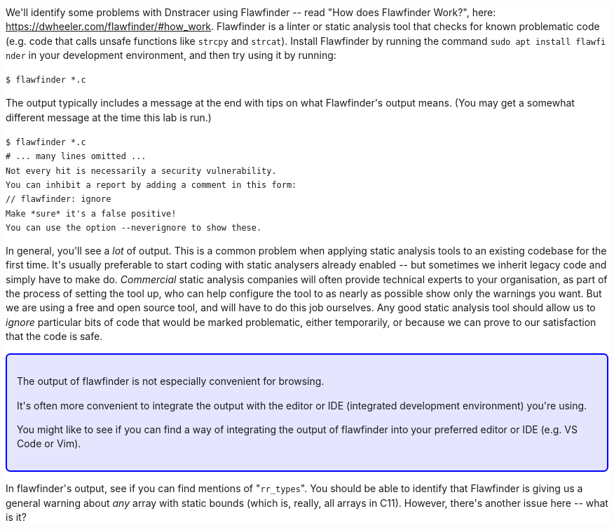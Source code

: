 We'll identify some problems with Dnstracer
using Flawfinder -- read "How does Flawfinder
Work?", here: <https://dwheeler.com/flawfinder/#how_work>.
Flawfinder is a linter or static analysis tool that checks for known
problematic code (e.g. code that calls unsafe functions like `strcpy`
and `strcat`). Install Flawfinder by running the command
`sudo apt install flawfinder` in your development environment, and
then try using it by running:

```
$ flawfinder *.c
```

The output typically includes a message at the end with tips
on what Flawfinder's output means. (You may get a somewhat different message at the
time this lab is run.)

```
$ flawfinder *.c
# ... many lines omitted ...
Not every hit is necessarily a security vulnerability.
You can inhibit a report by adding a comment in this form:
// flawfinder: ignore
Make *sure* it's a false positive!
You can use the option --neverignore to show these.
```

In general, you'll see a *lot* of output. 
This is a common problem when applying static analysis tools to an existing codebase
for the first time. It's usually preferable to start coding with static
analysers already enabled -- but sometimes we inherit legacy code and simply have to
make do. *Commercial* static analysis companies will often provide technical experts
to your organisation, as part of the process of setting the tool up, who can help
configure the tool to as nearly as possible show only the warnings you want.
But we are using a free and open source tool, and will have to do this job
ourselves.
Any good static analysis tool should allow us to
*ignore* particular bits of code that would be marked problematic, either
temporarily, or because we can prove to our satisfaction that the code is safe.

<div style="border: solid 2pt blue; background-color: hsla(241, 100%,50%, 0.1); padding: 1em; border-radius: 5pt; margin-top: 1em; margin-bottom: 1em">

The output of flawfinder is not especially convenient for browsing.

It's often more convenient to integrate the output with the editor or
IDE (integrated development environment) you're using.

You might like to see if you can find a way of integrating the output of flawfinder into
your preferred editor or IDE (e.g. VS Code or Vim). 



</div>


In flawfinder's output, see if you can find mentions of "`rr_types`".
You should be able to identify that Flawfinder is giving us a general warning about *any* array
with static bounds (which is, really, all arrays in C11). However,
there's another issue here -- what is it?
